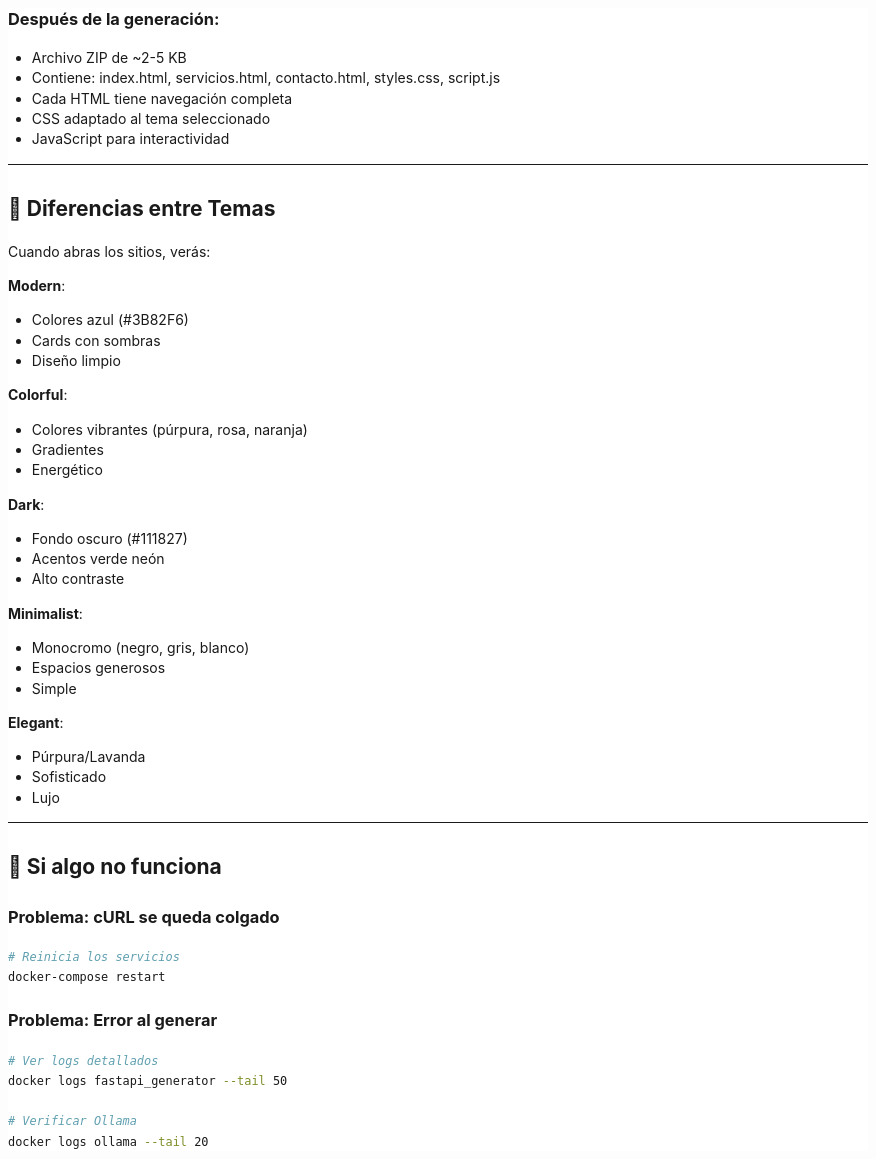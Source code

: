 ### Después de la generación:
- Archivo ZIP de ~2-5 KB
- Contiene: index.html, servicios.html, contacto.html, styles.css, script.js
- Cada HTML tiene navegación completa
- CSS adaptado al tema seleccionado
- JavaScript para interactividad

---

## 🎨 Diferencias entre Temas

Cuando abras los sitios, verás:

**Modern**: 
- Colores azul (#3B82F6)
- Cards con sombras
- Diseño limpio

**Colorful**:
- Colores vibrantes (púrpura, rosa, naranja)
- Gradientes
- Energético

**Dark**:
- Fondo oscuro (#111827)
- Acentos verde neón
- Alto contraste

**Minimalist**:
- Monocromo (negro, gris, blanco)
- Espacios generosos
- Simple

**Elegant**:
- Púrpura/Lavanda
- Sofisticado
- Lujo

---

## 🐛 Si algo no funciona

### Problema: cURL se queda colgado
```bash
# Reinicia los servicios
docker-compose restart
```

### Problema: Error al generar
```bash
# Ver logs detallados
docker logs fastapi_generator --tail 50

# Verificar Ollama
docker logs ollama --tail 20
```
